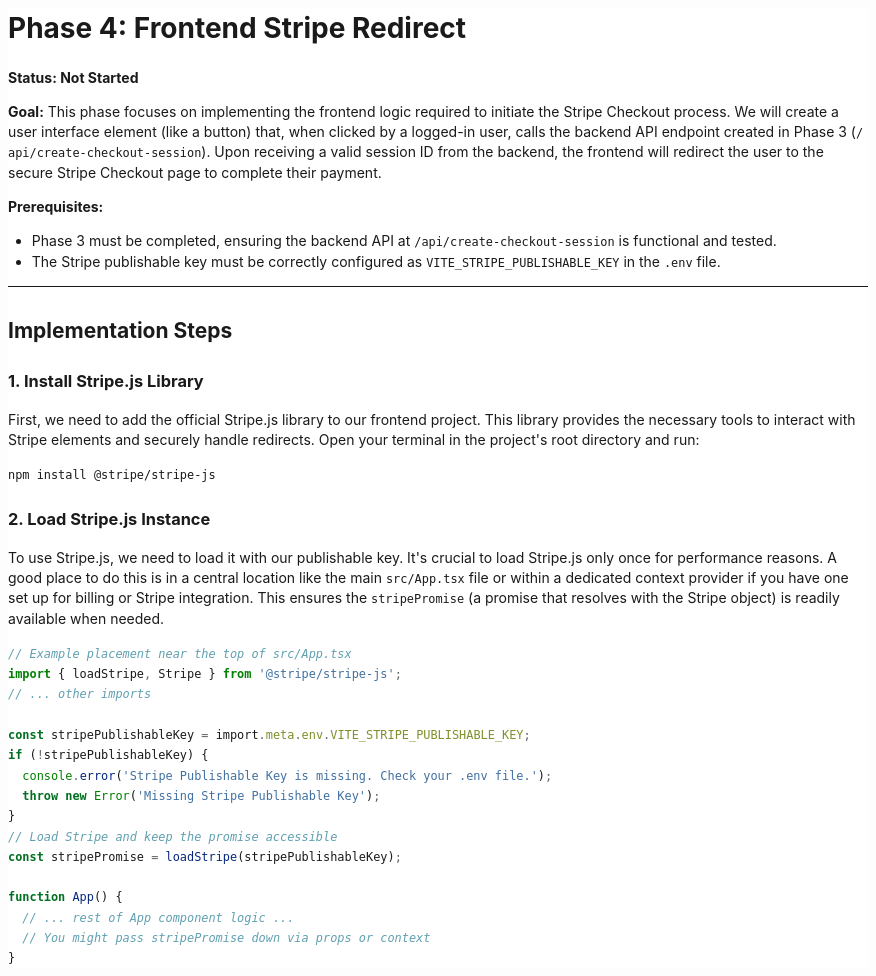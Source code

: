 # Phase 4: Frontend Stripe Redirect

**Status: Not Started**

**Goal:** This phase focuses on implementing the frontend logic required to initiate the Stripe Checkout process. We will create a user interface element (like a button) that, when clicked by a logged-in user, calls the backend API endpoint created in Phase 3 (`/api/create-checkout-session`). Upon receiving a valid session ID from the backend, the frontend will redirect the user to the secure Stripe Checkout page to complete their payment.

**Prerequisites:**
*   Phase 3 must be completed, ensuring the backend API at `/api/create-checkout-session` is functional and tested.
*   The Stripe publishable key must be correctly configured as `VITE_STRIPE_PUBLISHABLE_KEY` in the `.env` file.

---

## Implementation Steps

### 1. Install Stripe.js Library

First, we need to add the official Stripe.js library to our frontend project. This library provides the necessary tools to interact with Stripe elements and securely handle redirects. Open your terminal in the project's root directory and run:

```bash
npm install @stripe/stripe-js
```

### 2. Load Stripe.js Instance

To use Stripe.js, we need to load it with our publishable key. It's crucial to load Stripe.js only once for performance reasons. A good place to do this is in a central location like the main `src/App.tsx` file or within a dedicated context provider if you have one set up for billing or Stripe integration. This ensures the `stripePromise` (a promise that resolves with the Stripe object) is readily available when needed.

```typescript
// Example placement near the top of src/App.tsx
import { loadStripe, Stripe } from '@stripe/stripe-js';
// ... other imports

const stripePublishableKey = import.meta.env.VITE_STRIPE_PUBLISHABLE_KEY;
if (!stripePublishableKey) {
  console.error('Stripe Publishable Key is missing. Check your .env file.');
  throw new Error('Missing Stripe Publishable Key');
}
// Load Stripe and keep the promise accessible
const stripePromise = loadStripe(stripePublishableKey);

function App() {
  // ... rest of App component logic ...
  // You might pass stripePromise down via props or context
}
```
